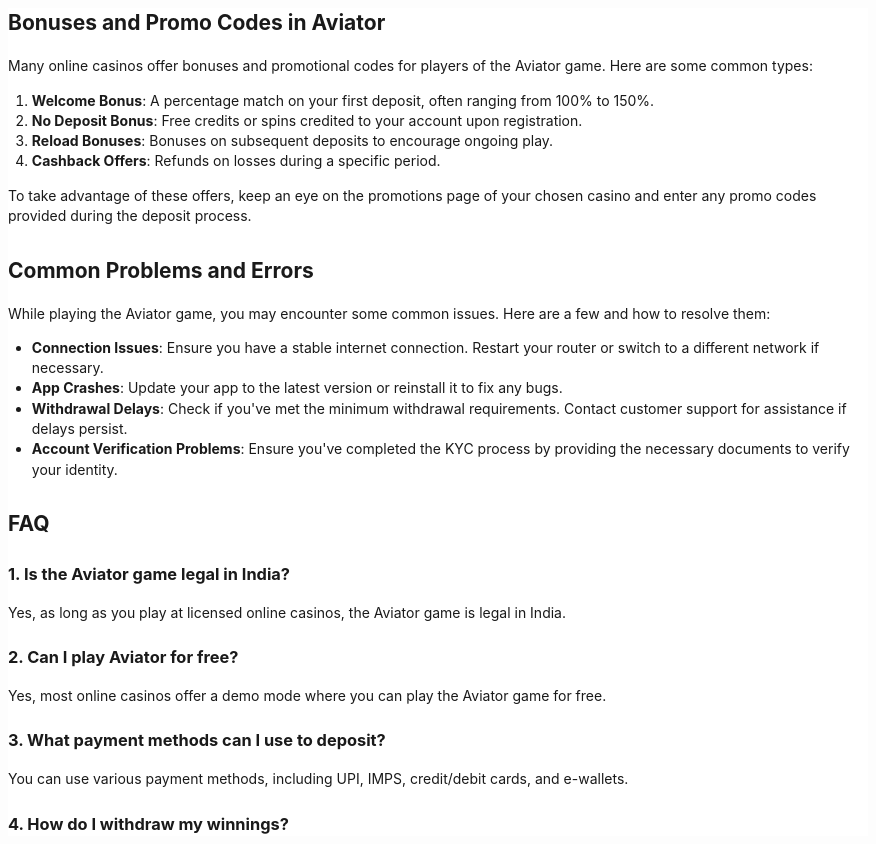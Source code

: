 ## Bonuses and Promo Codes in Aviator

Many online casinos offer bonuses and promotional codes for players of
the Aviator game. Here are some common types:

1.  **Welcome Bonus**: A percentage match on your first deposit, often
    ranging from 100% to 150%.
2.  **No Deposit Bonus**: Free credits or spins credited to your account
    upon registration.
3.  **Reload Bonuses**: Bonuses on subsequent deposits to encourage
    ongoing play.
4.  **Cashback Offers**: Refunds on losses during a specific period.

To take advantage of these offers, keep an eye on the promotions page of
your chosen casino and enter any promo codes provided during the deposit
process.

## Common Problems and Errors

While playing the Aviator game, you may encounter some common issues.
Here are a few and how to resolve them:

-   **Connection Issues**: Ensure you have a stable internet connection.
    Restart your router or switch to a different network if necessary.
-   **App Crashes**: Update your app to the latest version or reinstall
    it to fix any bugs.
-   **Withdrawal Delays**: Check if you've met the minimum withdrawal
    requirements. Contact customer support for assistance if delays
    persist.
-   **Account Verification Problems**: Ensure you've completed the KYC
    process by providing the necessary documents to verify your
    identity.

## FAQ

### 1. Is the Aviator game legal in India?

Yes, as long as you play at licensed online casinos, the Aviator game is
legal in India.

### 2. Can I play Aviator for free?

Yes, most online casinos offer a demo mode where you can play the
Aviator game for free.

### 3. What payment methods can I use to deposit?

You can use various payment methods, including UPI, IMPS, credit/debit
cards, and e-wallets.

### 4. How do I withdraw my winnings?

